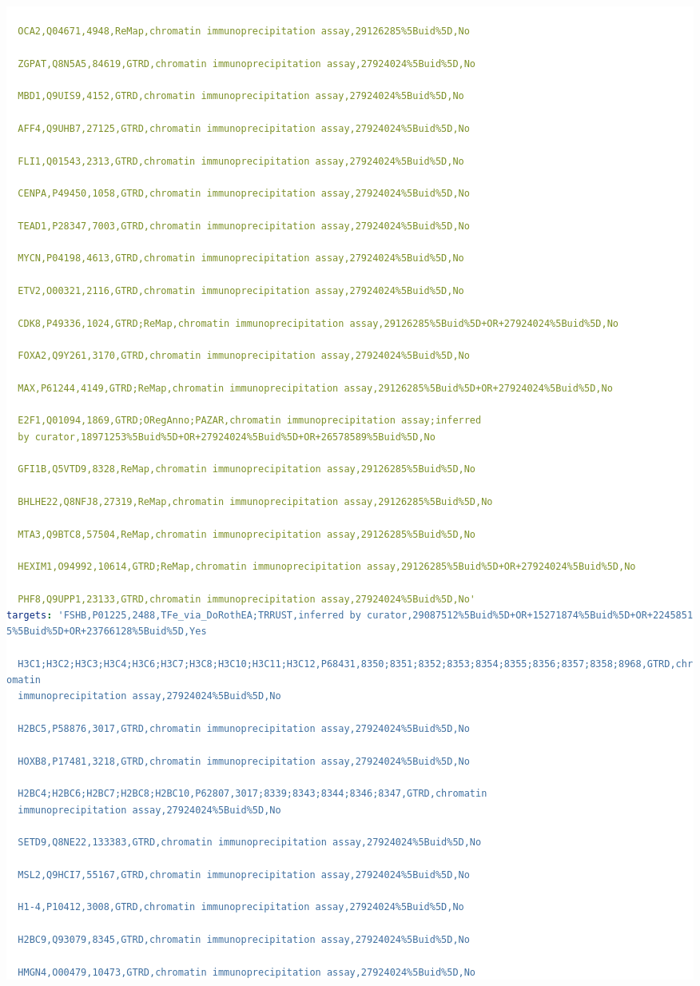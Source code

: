 ```yaml

  OCA2,Q04671,4948,ReMap,chromatin immunoprecipitation assay,29126285%5Buid%5D,No

  ZGPAT,Q8N5A5,84619,GTRD,chromatin immunoprecipitation assay,27924024%5Buid%5D,No

  MBD1,Q9UIS9,4152,GTRD,chromatin immunoprecipitation assay,27924024%5Buid%5D,No

  AFF4,Q9UHB7,27125,GTRD,chromatin immunoprecipitation assay,27924024%5Buid%5D,No

  FLI1,Q01543,2313,GTRD,chromatin immunoprecipitation assay,27924024%5Buid%5D,No

  CENPA,P49450,1058,GTRD,chromatin immunoprecipitation assay,27924024%5Buid%5D,No

  TEAD1,P28347,7003,GTRD,chromatin immunoprecipitation assay,27924024%5Buid%5D,No

  MYCN,P04198,4613,GTRD,chromatin immunoprecipitation assay,27924024%5Buid%5D,No

  ETV2,O00321,2116,GTRD,chromatin immunoprecipitation assay,27924024%5Buid%5D,No

  CDK8,P49336,1024,GTRD;ReMap,chromatin immunoprecipitation assay,29126285%5Buid%5D+OR+27924024%5Buid%5D,No

  FOXA2,Q9Y261,3170,GTRD,chromatin immunoprecipitation assay,27924024%5Buid%5D,No

  MAX,P61244,4149,GTRD;ReMap,chromatin immunoprecipitation assay,29126285%5Buid%5D+OR+27924024%5Buid%5D,No

  E2F1,Q01094,1869,GTRD;ORegAnno;PAZAR,chromatin immunoprecipitation assay;inferred
  by curator,18971253%5Buid%5D+OR+27924024%5Buid%5D+OR+26578589%5Buid%5D,No

  GFI1B,Q5VTD9,8328,ReMap,chromatin immunoprecipitation assay,29126285%5Buid%5D,No

  BHLHE22,Q8NFJ8,27319,ReMap,chromatin immunoprecipitation assay,29126285%5Buid%5D,No

  MTA3,Q9BTC8,57504,ReMap,chromatin immunoprecipitation assay,29126285%5Buid%5D,No

  HEXIM1,O94992,10614,GTRD;ReMap,chromatin immunoprecipitation assay,29126285%5Buid%5D+OR+27924024%5Buid%5D,No

  PHF8,Q9UPP1,23133,GTRD,chromatin immunoprecipitation assay,27924024%5Buid%5D,No'
targets: 'FSHB,P01225,2488,TFe_via_DoRothEA;TRRUST,inferred by curator,29087512%5Buid%5D+OR+15271874%5Buid%5D+OR+22458515%5Buid%5D+OR+23766128%5Buid%5D,Yes

  H3C1;H3C2;H3C3;H3C4;H3C6;H3C7;H3C8;H3C10;H3C11;H3C12,P68431,8350;8351;8352;8353;8354;8355;8356;8357;8358;8968,GTRD,chromatin
  immunoprecipitation assay,27924024%5Buid%5D,No

  H2BC5,P58876,3017,GTRD,chromatin immunoprecipitation assay,27924024%5Buid%5D,No

  HOXB8,P17481,3218,GTRD,chromatin immunoprecipitation assay,27924024%5Buid%5D,No

  H2BC4;H2BC6;H2BC7;H2BC8;H2BC10,P62807,3017;8339;8343;8344;8346;8347,GTRD,chromatin
  immunoprecipitation assay,27924024%5Buid%5D,No

  SETD9,Q8NE22,133383,GTRD,chromatin immunoprecipitation assay,27924024%5Buid%5D,No

  MSL2,Q9HCI7,55167,GTRD,chromatin immunoprecipitation assay,27924024%5Buid%5D,No

  H1-4,P10412,3008,GTRD,chromatin immunoprecipitation assay,27924024%5Buid%5D,No

  H2BC9,Q93079,8345,GTRD,chromatin immunoprecipitation assay,27924024%5Buid%5D,No

  HMGN4,O00479,10473,GTRD,chromatin immunoprecipitation assay,27924024%5Buid%5D,No
```